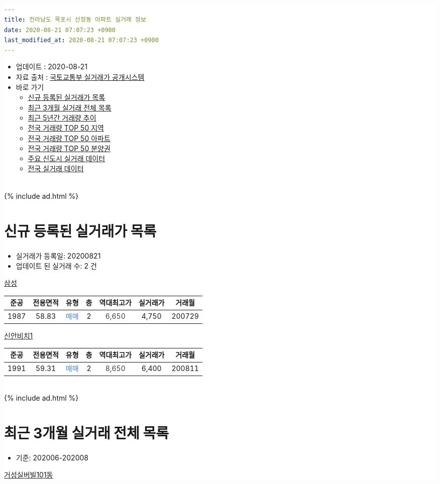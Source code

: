 ```yaml
---
title: 전라남도 목포시 산정동 아파트 실거래 정보
date: 2020-08-21 07:07:23 +0900
last_modified_at: 2020-08-21 07:07:23 +0900
---
```


* 업데이트 : 2020-08-21
* 자료 출처 : [국토교통부 실거래가 공개시스템](http://rt.molit.go.kr)
* 바로 가기
    * [신규 등록된 실거래가 목록](#신규-등록된-실거래가-목록)
    * [최근 3개월 실거래 전체 목록](#최근-3개월-실거래-전체-목록)
    * [최근 5년간 거래량 추이](#최근-5년간-거래량-추이)
    * [전국 거래량 TOP 50 지역](https://inasie.github.io/apt-trade-info/최근-3개월-전국에서-가장-거래가-많이-발생한-지역)
    * [전국 거래량 TOP 50 아파트](https://inasie.github.io/apt-trade-info/최근-3개월-전국에서-가장-거래가-많이-발생한-아파트)
    * [전국 거래량 TOP 50 분양권](https://inasie.github.io/apt-trade-info/최근-3개월-전국에서-가장-거래가-많이-발생한-분양권)
    * [주요 신도시 실거래 데이터](https://inasie.github.io/apt-trade-info/주요-신도시)
    * [전국 실거래 데이터](https://inasie.github.io/apt-trade-info/전국)
<br>
{% include ad.html %}
<br>

# 신규 등록된 실거래가 목록
* 실거래가 등록일: 20200821
* 업데이트 된 실거래 수: 2 건


[삼성](https://search.naver.com/search.naver?query=%EC%A0%84%EB%9D%BC%EB%82%A8%EB%8F%84+%EB%AA%A9%ED%8F%AC%EC%8B%9C+%EC%82%B0%EC%A0%95%EB%8F%99+%EC%82%BC%EC%84%B1)

|준공|전용면적|유형|층|역대최고가|실거래가|거래월|
|:---:|:---:|:---:|:---:|:---:|:---:|:---:|
|1987|58.83|<span style="color:#4285f3">매매</span>|2|<span style="color:#444444">6,650</span>|4,750|200729|

[신안비치1](https://search.naver.com/search.naver?query=%EC%A0%84%EB%9D%BC%EB%82%A8%EB%8F%84+%EB%AA%A9%ED%8F%AC%EC%8B%9C+%EC%82%B0%EC%A0%95%EB%8F%99+%EC%8B%A0%EC%95%88%EB%B9%84%EC%B9%981)

|준공|전용면적|유형|층|역대최고가|실거래가|거래월|
|:---:|:---:|:---:|:---:|:---:|:---:|:---:|
|1991|59.31|<span style="color:#4285f3">매매</span>|2|<span style="color:#444444">8,650</span>|6,400|200811|


<br>
{% include ad.html %}
<br>

# 최근 3개월 실거래 전체 목록
* 기준: 202006-202008


[거성실버빌101동](https://search.naver.com/search.naver?query=%EC%A0%84%EB%9D%BC%EB%82%A8%EB%8F%84+%EB%AA%A9%ED%8F%AC%EC%8B%9C+%EC%82%B0%EC%A0%95%EB%8F%99+%EA%B1%B0%EC%84%B1%EC%8B%A4%EB%B2%84%EB%B9%8C101%EB%8F%99)
